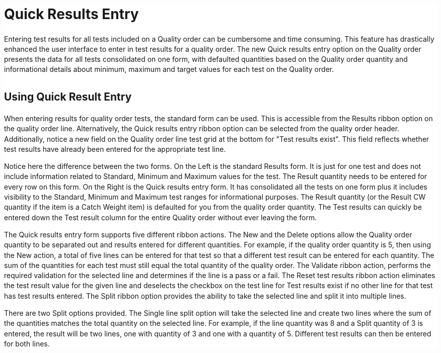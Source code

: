 ﻿---
title: 
description: 
ms.date: 04/25/2025
ms.topic: how-to
ms.service: 
author: johanhoffmann
ms.author: johanho
manager: 
---

# Quick Results Entry

Entering test results for all tests included on a Quality order can be cumbersome and time consuming. This feature has drastically enhanced the user interface to enter in test results for a quality order. The new Quick results entry option on the Quality order presents the data for all tests consolidated on one form, with defaulted quantities based on the Quality order quantity and informational details about minimum, maximum and target values for each test on the Quality order.

## Using Quick Result Entry

When entering results for quality order tests, the standard form can be used. This is accessible from the Results ribbon option on the quality order line. Alternatively, the Quick results entry ribbon option can be selected from the quality order header. Additionally, notice a new field on the Quality order line test grid at the bottom for "Test results exist". This field reflects whether test results have already been entered for the appropriate test line.

Notice here the difference between the two forms. On the Left is the standard Results form. It is just for one test and does not include information related to Standard, Minimum and Maximum values for the test. The Result quantity needs to be entered for every row on this form. On the Right is the Quick results entry form. It has consolidated all the tests on one form plus it includes visibility to the Standard, Minimum and Maximum test ranges for informational purposes. The Result quantity (or the Result CW quantity if the item is a Catch Weight item) is defaulted for you from the quality order quantity. The Test results can quickly be entered down the Test result column for the entire Quality order without ever leaving the form.

The Quick results entry form supports five different ribbon actions. The New and the Delete options allow the Quality order quantity to be separated out and results entered for different quantities. For example, if the quality order quantity is 5, then using the New action, a total of five lines can be entered for that test so that a different test result can be entered for each quantity. The sum of the quantities for each test must still equal the total quantity of the quality order. The Validate ribbon action, performs the required validation for the selected line and determines if the line is a pass or a fail. The Reset test results ribbon action eliminates the test result value for the given line and deselects the checkbox on the test line for Test results exist if no other line for that test has test results entered. The Split ribbon option provides the ability to take the selected line and split it into multiple lines.

There are two Split options provided. The Single line split option will take the selected line and create two lines where the sum of the quantities matches the total quantity on the selected line. For example, if the line quantity was 8 and a Split quantity of 3 is entered, the result will be two lines, one with quantity of 3 and one with a quantity of 5. Different test results can then be entered for both lines.
